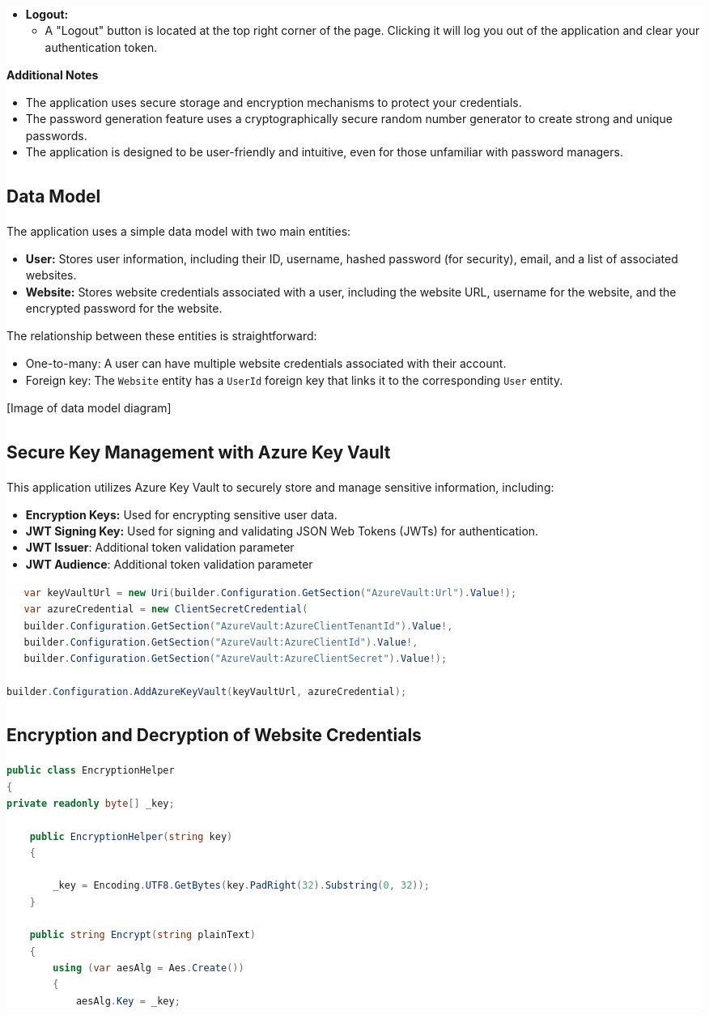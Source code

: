 *   **Logout:**
    *   A "Logout" button is located at the top right corner of the page. Clicking it will log you out of the application and clear your authentication token.


**Additional Notes**

*   The application uses secure storage and encryption mechanisms to protect your credentials.
*   The password generation feature uses a cryptographically secure random number generator to create strong and unique passwords.
*   The application is designed to be user-friendly and intuitive, even for those unfamiliar with password managers.


## Data Model

The application uses a simple data model with two main entities:

*   **User:** Stores user information, including their ID, username, hashed password (for security), email, and a list of associated websites.
*   **Website:** Stores website credentials associated with a user, including the website URL, username for the website, and the encrypted password for the website.

The relationship between these entities is straightforward:

*   One-to-many: A user can have multiple website credentials associated with their account.
*   Foreign key: The `Website` entity has a `UserId` foreign key that links it to the corresponding `User` entity.

[Image of data model diagram]

## Secure Key Management with Azure Key Vault

This application utilizes Azure Key Vault to securely store and manage sensitive information, including:

* **Encryption Keys:** Used for encrypting sensitive user data.
* **JWT Signing Key:**  Used for signing and validating JSON Web Tokens (JWTs) for authentication.
* **JWT Issuer**: Additional token validation parameter
* **JWT Audience**: Additional token validation parameter

 ```csharp
    var keyVaultUrl = new Uri(builder.Configuration.GetSection("AzureVault:Url").Value!);
    var azureCredential = new ClientSecretCredential(
    builder.Configuration.GetSection("AzureVault:AzureClientTenantId").Value!,
    builder.Configuration.GetSection("AzureVault:AzureClientId").Value!,
    builder.Configuration.GetSection("AzureVault:AzureClientSecret").Value!);

builder.Configuration.AddAzureKeyVault(keyVaultUrl, azureCredential);
 ```
 
## Encryption and Decryption of Website Credentials
```csharp
public class EncryptionHelper
{
private readonly byte[] _key;

    public EncryptionHelper(string key)
    {
       
        _key = Encoding.UTF8.GetBytes(key.PadRight(32).Substring(0, 32));
    }

    public string Encrypt(string plainText)
    {
        using (var aesAlg = Aes.Create())
        {
            aesAlg.Key = _key;
```